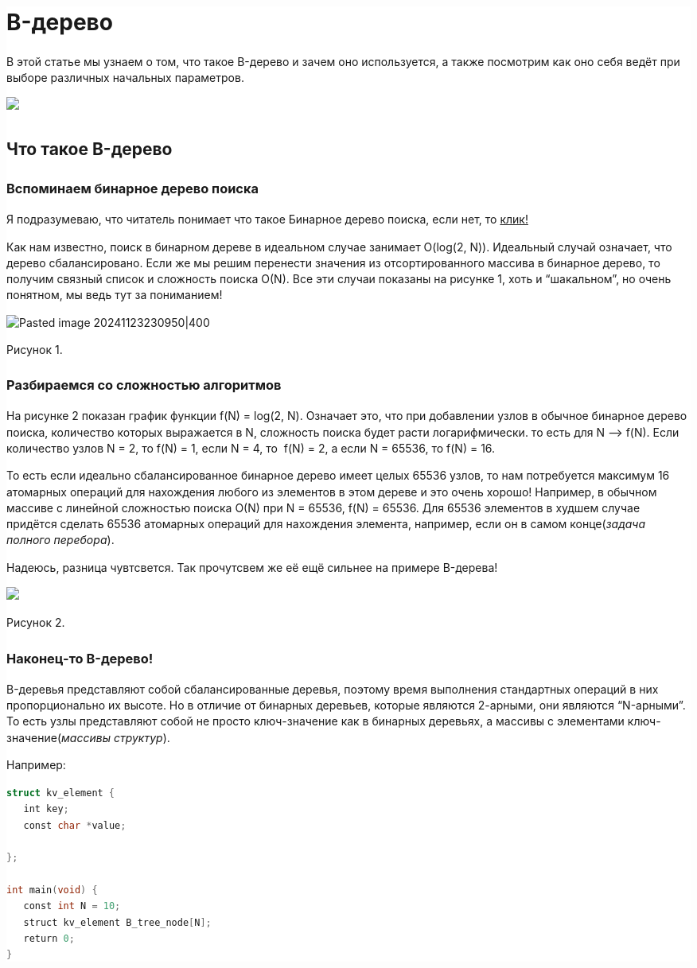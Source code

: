 # B-дерево

В этой статье мы узнаем о том, что такое B-дерево и зачем оно используется, а также посмотрим как оно себя ведёт при выборе различных начальных параметров.

<img src="https://github.com/user-attachments/assets/3aef780a-4183-43c0-a803-a2cdecf8aa35" width="600">

## Что такое B-дерево

### Вспоминаем бинарное дерево поиска
Я подразумеваю, что читатель понимает что такое Бинарное дерево поиска, если нет, то [клик!](https://gitverse.ru/blog/articles/data/327-postroenie-binarnogo-dereva-poiska-struktura-dannyh-i-osnovnye-algoritmy)

Как нам известно, поиск в бинарном дереве в идеальном случае занимает O(log(2, N)). Идеальный случай означает, что дерево сбалансировано. Если же мы решим перенести значения из отсортированного массива в бинарное дерево, то получим связный список и сложность поиска O(N). Все эти случаи показаны на рисунке 1, хоть и “шакальном”, но очень понятном, мы ведь тут за пониманием!

![Pasted image 20241123230950|400](https://github.com/user-attachments/assets/07293324-a8c2-42a2-9bb1-75f843fe7e8d)

Рисунок 1.
### Разбираемся со сложностью алгоритмов 
На рисунке 2 показан график функции f(N) = log(2, N). Означает это, что при добавлении узлов в обычное бинарное дерево поиска, количество которых выражается в N, сложность поиска будет расти логарифмически. то есть для N --> f(N). Если количество узлов N = 2, то f(N) = 1, если N = 4, то  f(N) = 2, а если N = 65536, то f(N) = 16.

То есть если идеально сбалансированное бинарное дерево имеет целых 65536 узлов, то нам потребуется максимум 16 атомарных операций для нахождения любого из элементов в этом дереве и это очень хорошо! Например, в обычном массиве с линейной сложностью поиска O(N) при N = 65536, f(N) = 65536. Для 65536 элементов в худшем случае придётся сделать 65536 атомарных операций для нахождения элемента, например, если он в самом конце(*задача полного перебора*). 

Надеюсь, разница чувтсвется. Так прочутсвем же её ещё сильнее на примере B-дерева!

<img src="https://github.com/user-attachments/assets/fbd3df76-8372-46a2-bc04-5f7412aa714d" width="500">

Рисунок 2.
### Наконец-то B-дерево!
B-деревья представляют собой сбалансированные деревья, поэтому время выполнения стандартных операций в них пропорционально их высоте. Но в отличие от бинарных деревьев, которые являются 2-арными, они являются “N-арными”. То есть узлы представляют собой не просто ключ-значение как в бинарных деревьях, а массивы с элементами ключ-значение(*массивы структур*).  

Например:

```C  
struct kv_element {
   int key;
   const char *value;

};

int main(void) {
   const int N = 10;
   struct kv_element B_tree_node[N];
   return 0;
}
```
